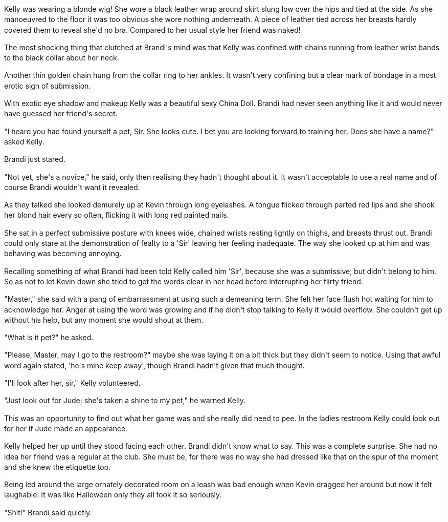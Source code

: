  Kelly was wearing a blonde wig! She wore a black leather wrap around skirt slung low over the hips and tied at the side. As she manoeuvred to the floor it was too obvious she wore nothing underneath. A piece of leather tied across her breasts hardly covered them to reveal she'd no bra. Compared to her usual style her friend was naked! 

 The most shocking thing that clutched at Brandi's mind was that Kelly was confined with chains running from leather wrist bands to the black collar about her neck. 

 Another thin golden chain hung from the collar ring to her ankles. It wasn't very confining but a clear mark of bondage in a most erotic sign of submission. 

 With exotic eye shadow and makeup Kelly was a beautiful sexy China Doll. Brandi had never seen anything like it and would never have guessed her friend's secret. 

 "I heard you had found yourself a pet, Sir. She looks cute. I bet you are looking forward to training her. Does she have a name?" asked Kelly. 

 Brandi just stared. 

 "Not yet, she's a novice," he said, only then realising they hadn't thought about it. It wasn't acceptable to use a real name and of course Brandi wouldn't want it revealed. 

 As they talked she looked demurely up at Kevin through long eyelashes. A tongue flicked through parted red lips and she shook her blond hair every so often, flicking it with long red painted nails. 

 She sat in a perfect submissive posture with knees wide, chained wrists resting lightly on thighs, and breasts thrust out. Brandi could only stare at the demonstration of fealty to a 'Sir' leaving her feeling inadequate. The way she looked up at him and was behaving was becoming annoying. 

 Recalling something of what Brandi had been told Kelly called him 'Sir', because she was a submissive, but didn't belong to him. So as not to let Kevin down she tried to get the words clear in her head before interrupting her flirty friend. 

 "Master," she said with a pang of embarrassment at using such a demeaning term. She felt her face flush hot waiting for him to acknowledge her. Anger at using the word was growing and if he didn't stop talking to Kelly it would overflow. She couldn't get up without his help, but any moment she would shout at them. 

 "What is it pet?" he asked. 

 "Please, Master, may I go to the restroom?" maybe she was laying it on a bit thick but they didn't seem to notice. Using that awful word again stated, 'he's mine keep away', though Brandi hadn't given that much thought. 

 "I'll look after her, sir," Kelly volunteered. 

 "Just look out for Jude; she's taken a shine to my pet," he warned Kelly. 

 This was an opportunity to find out what her game was and she really did need to pee. In the ladies restroom Kelly could look out for her if Jude made an appearance. 

 Kelly helped her up until they stood facing each other. Brandi didn't know what to say. This was a complete surprise. She had no idea her friend was a regular at the club. She must be, for there was no way she had dressed like that on the spur of the moment and she knew the etiquette too. 

 Being led around the large ornately decorated room on a leash was bad enough when Kevin dragged her around but now it felt laughable. It was like Halloween only they all took it so seriously. 

 "Shit!" Brandi said quietly. 
